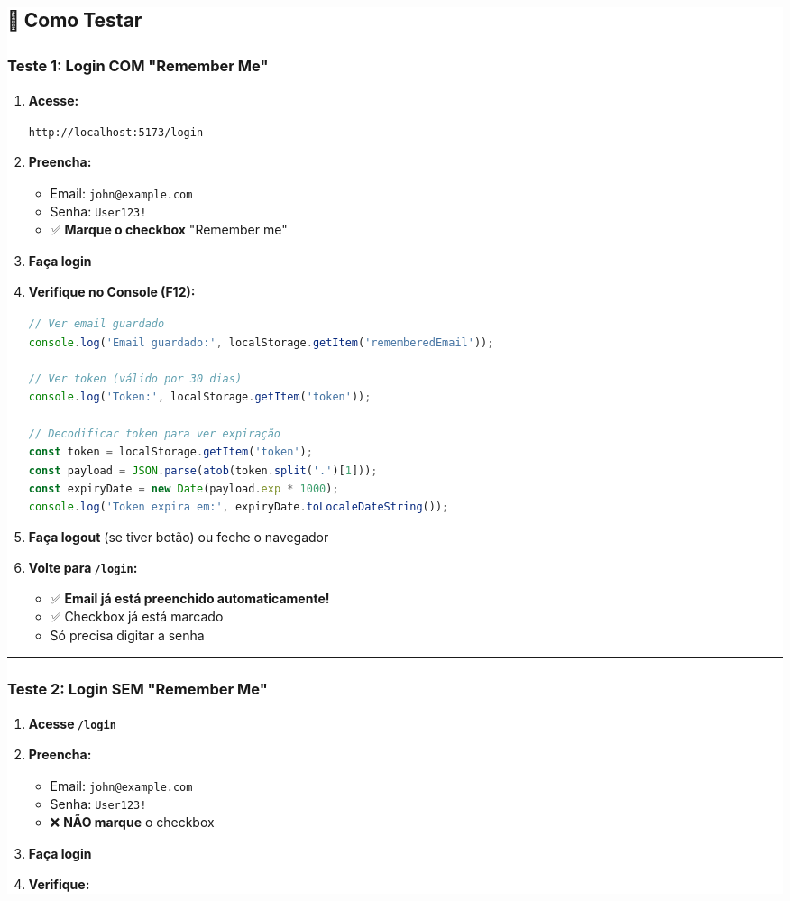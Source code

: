 ## 🧪 Como Testar

### **Teste 1: Login COM "Remember Me"**

1. **Acesse:**

   ```
   http://localhost:5173/login
   ```

2. **Preencha:**

   - Email: `john@example.com`
   - Senha: `User123!`
   - ✅ **Marque o checkbox** "Remember me"

3. **Faça login**

4. **Verifique no Console (F12):**

   ```javascript
   // Ver email guardado
   console.log('Email guardado:', localStorage.getItem('rememberedEmail'));

   // Ver token (válido por 30 dias)
   console.log('Token:', localStorage.getItem('token'));

   // Decodificar token para ver expiração
   const token = localStorage.getItem('token');
   const payload = JSON.parse(atob(token.split('.')[1]));
   const expiryDate = new Date(payload.exp * 1000);
   console.log('Token expira em:', expiryDate.toLocaleDateString());
   ```

5. **Faça logout** (se tiver botão) ou feche o navegador

6. **Volte para `/login`:**
   - ✅ **Email já está preenchido automaticamente!**
   - ✅ Checkbox já está marcado
   - Só precisa digitar a senha

---

### **Teste 2: Login SEM "Remember Me"**

1. **Acesse `/login`**

2. **Preencha:**

   - Email: `john@example.com`
   - Senha: `User123!`
   - ❌ **NÃO marque** o checkbox

3. **Faça login**

4. **Verifique:**
